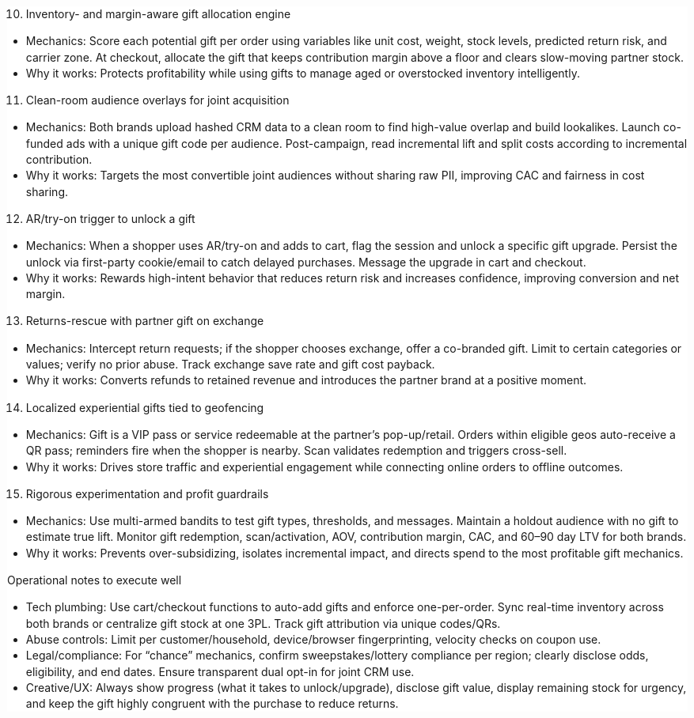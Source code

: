 10) Inventory- and margin-aware gift allocation engine
- Mechanics: Score each potential gift per order using variables like unit cost, weight, stock levels, predicted return risk, and carrier zone. At checkout, allocate the gift that keeps contribution margin above a floor and clears slow-moving partner stock.
- Why it works: Protects profitability while using gifts to manage aged or overstocked inventory intelligently.

11) Clean-room audience overlays for joint acquisition
- Mechanics: Both brands upload hashed CRM data to a clean room to find high-value overlap and build lookalikes. Launch co-funded ads with a unique gift code per audience. Post-campaign, read incremental lift and split costs according to incremental contribution.
- Why it works: Targets the most convertible joint audiences without sharing raw PII, improving CAC and fairness in cost sharing.

12) AR/try-on trigger to unlock a gift
- Mechanics: When a shopper uses AR/try-on and adds to cart, flag the session and unlock a specific gift upgrade. Persist the unlock via first-party cookie/email to catch delayed purchases. Message the upgrade in cart and checkout.
- Why it works: Rewards high-intent behavior that reduces return risk and increases confidence, improving conversion and net margin.

13) Returns-rescue with partner gift on exchange
- Mechanics: Intercept return requests; if the shopper chooses exchange, offer a co-branded gift. Limit to certain categories or values; verify no prior abuse. Track exchange save rate and gift cost payback.
- Why it works: Converts refunds to retained revenue and introduces the partner brand at a positive moment.

14) Localized experiential gifts tied to geofencing
- Mechanics: Gift is a VIP pass or service redeemable at the partner’s pop-up/retail. Orders within eligible geos auto-receive a QR pass; reminders fire when the shopper is nearby. Scan validates redemption and triggers cross-sell.
- Why it works: Drives store traffic and experiential engagement while connecting online orders to offline outcomes.

15) Rigorous experimentation and profit guardrails
- Mechanics: Use multi-armed bandits to test gift types, thresholds, and messages. Maintain a holdout audience with no gift to estimate true lift. Monitor gift redemption, scan/activation, AOV, contribution margin, CAC, and 60–90 day LTV for both brands.
- Why it works: Prevents over-subsidizing, isolates incremental impact, and directs spend to the most profitable gift mechanics.

Operational notes to execute well
- Tech plumbing: Use cart/checkout functions to auto-add gifts and enforce one-per-order. Sync real-time inventory across both brands or centralize gift stock at one 3PL. Track gift attribution via unique codes/QRs.
- Abuse controls: Limit per customer/household, device/browser fingerprinting, velocity checks on coupon use.
- Legal/compliance: For “chance” mechanics, confirm sweepstakes/lottery compliance per region; clearly disclose odds, eligibility, and end dates. Ensure transparent dual opt-in for joint CRM use.
- Creative/UX: Always show progress (what it takes to unlock/upgrade), disclose gift value, display remaining stock for urgency, and keep the gift highly congruent with the purchase to reduce returns.
